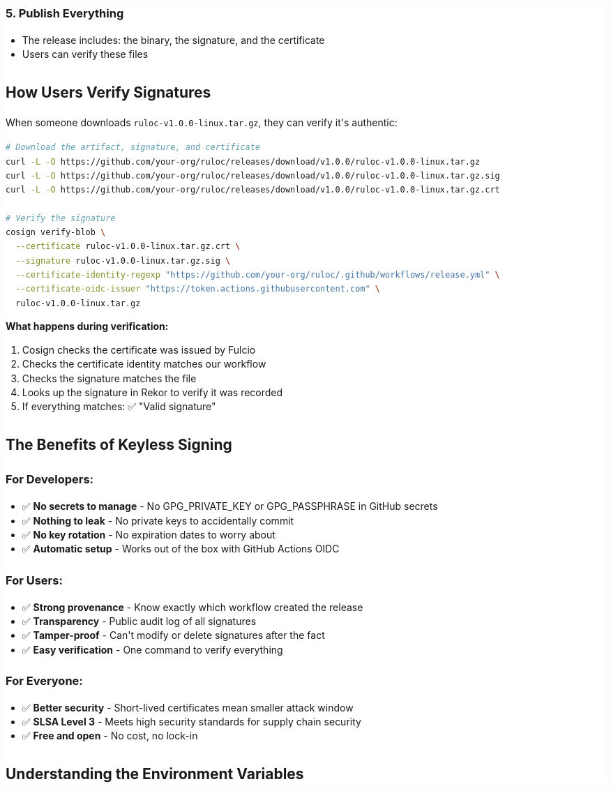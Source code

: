 ### 5. **Publish Everything**
- The release includes: the binary, the signature, and the certificate
- Users can verify these files

## How Users Verify Signatures

When someone downloads `ruloc-v1.0.0-linux.tar.gz`, they can verify it's authentic:

```bash
# Download the artifact, signature, and certificate
curl -L -O https://github.com/your-org/ruloc/releases/download/v1.0.0/ruloc-v1.0.0-linux.tar.gz
curl -L -O https://github.com/your-org/ruloc/releases/download/v1.0.0/ruloc-v1.0.0-linux.tar.gz.sig
curl -L -O https://github.com/your-org/ruloc/releases/download/v1.0.0/ruloc-v1.0.0-linux.tar.gz.crt

# Verify the signature
cosign verify-blob \
  --certificate ruloc-v1.0.0-linux.tar.gz.crt \
  --signature ruloc-v1.0.0-linux.tar.gz.sig \
  --certificate-identity-regexp "https://github.com/your-org/ruloc/.github/workflows/release.yml" \
  --certificate-oidc-issuer "https://token.actions.githubusercontent.com" \
  ruloc-v1.0.0-linux.tar.gz
```

**What happens during verification:**
1. Cosign checks the certificate was issued by Fulcio
2. Checks the certificate identity matches our workflow
3. Checks the signature matches the file
4. Looks up the signature in Rekor to verify it was recorded
5. If everything matches: ✅ "Valid signature"

## The Benefits of Keyless Signing

### For Developers:
- ✅ **No secrets to manage** - No GPG_PRIVATE_KEY or GPG_PASSPHRASE in GitHub secrets
- ✅ **Nothing to leak** - No private keys to accidentally commit
- ✅ **No key rotation** - No expiration dates to worry about
- ✅ **Automatic setup** - Works out of the box with GitHub Actions OIDC

### For Users:
- ✅ **Strong provenance** - Know exactly which workflow created the release
- ✅ **Transparency** - Public audit log of all signatures
- ✅ **Tamper-proof** - Can't modify or delete signatures after the fact
- ✅ **Easy verification** - One command to verify everything

### For Everyone:
- ✅ **Better security** - Short-lived certificates mean smaller attack window
- ✅ **SLSA Level 3** - Meets high security standards for supply chain security
- ✅ **Free and open** - No cost, no lock-in

## Understanding the Environment Variables
